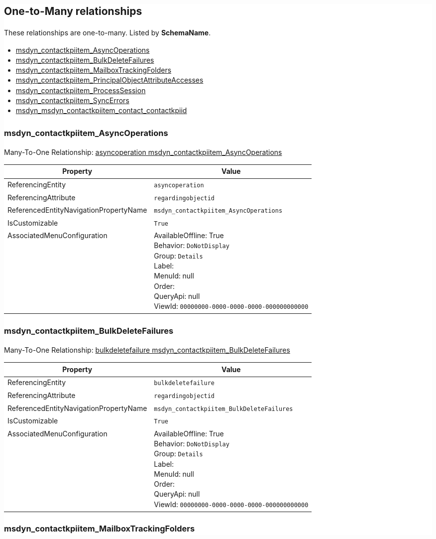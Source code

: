 
## One-to-Many relationships

These relationships are one-to-many. Listed by **SchemaName**.

- [msdyn_contactkpiitem_AsyncOperations](#BKMK_msdyn_contactkpiitem_AsyncOperations)
- [msdyn_contactkpiitem_BulkDeleteFailures](#BKMK_msdyn_contactkpiitem_BulkDeleteFailures)
- [msdyn_contactkpiitem_MailboxTrackingFolders](#BKMK_msdyn_contactkpiitem_MailboxTrackingFolders)
- [msdyn_contactkpiitem_PrincipalObjectAttributeAccesses](#BKMK_msdyn_contactkpiitem_PrincipalObjectAttributeAccesses)
- [msdyn_contactkpiitem_ProcessSession](#BKMK_msdyn_contactkpiitem_ProcessSession)
- [msdyn_contactkpiitem_SyncErrors](#BKMK_msdyn_contactkpiitem_SyncErrors)
- [msdyn_msdyn_contactkpiitem_contact_contactkpiid](#BKMK_msdyn_msdyn_contactkpiitem_contact_contactkpiid)

### <a name="BKMK_msdyn_contactkpiitem_AsyncOperations"></a> msdyn_contactkpiitem_AsyncOperations

Many-To-One Relationship: [asyncoperation msdyn_contactkpiitem_AsyncOperations](asyncoperation.md#BKMK_msdyn_contactkpiitem_AsyncOperations)

|Property|Value|
|---|---|
|ReferencingEntity|`asyncoperation`|
|ReferencingAttribute|`regardingobjectid`|
|ReferencedEntityNavigationPropertyName|`msdyn_contactkpiitem_AsyncOperations`|
|IsCustomizable|`True`|
|AssociatedMenuConfiguration|AvailableOffline: True<br />Behavior: `DoNotDisplay`<br />Group: `Details`<br />Label: <br />MenuId: null<br />Order: <br />QueryApi: null<br />ViewId: `00000000-0000-0000-0000-000000000000`|

### <a name="BKMK_msdyn_contactkpiitem_BulkDeleteFailures"></a> msdyn_contactkpiitem_BulkDeleteFailures

Many-To-One Relationship: [bulkdeletefailure msdyn_contactkpiitem_BulkDeleteFailures](bulkdeletefailure.md#BKMK_msdyn_contactkpiitem_BulkDeleteFailures)

|Property|Value|
|---|---|
|ReferencingEntity|`bulkdeletefailure`|
|ReferencingAttribute|`regardingobjectid`|
|ReferencedEntityNavigationPropertyName|`msdyn_contactkpiitem_BulkDeleteFailures`|
|IsCustomizable|`True`|
|AssociatedMenuConfiguration|AvailableOffline: True<br />Behavior: `DoNotDisplay`<br />Group: `Details`<br />Label: <br />MenuId: null<br />Order: <br />QueryApi: null<br />ViewId: `00000000-0000-0000-0000-000000000000`|

### <a name="BKMK_msdyn_contactkpiitem_MailboxTrackingFolders"></a> msdyn_contactkpiitem_MailboxTrackingFolders
